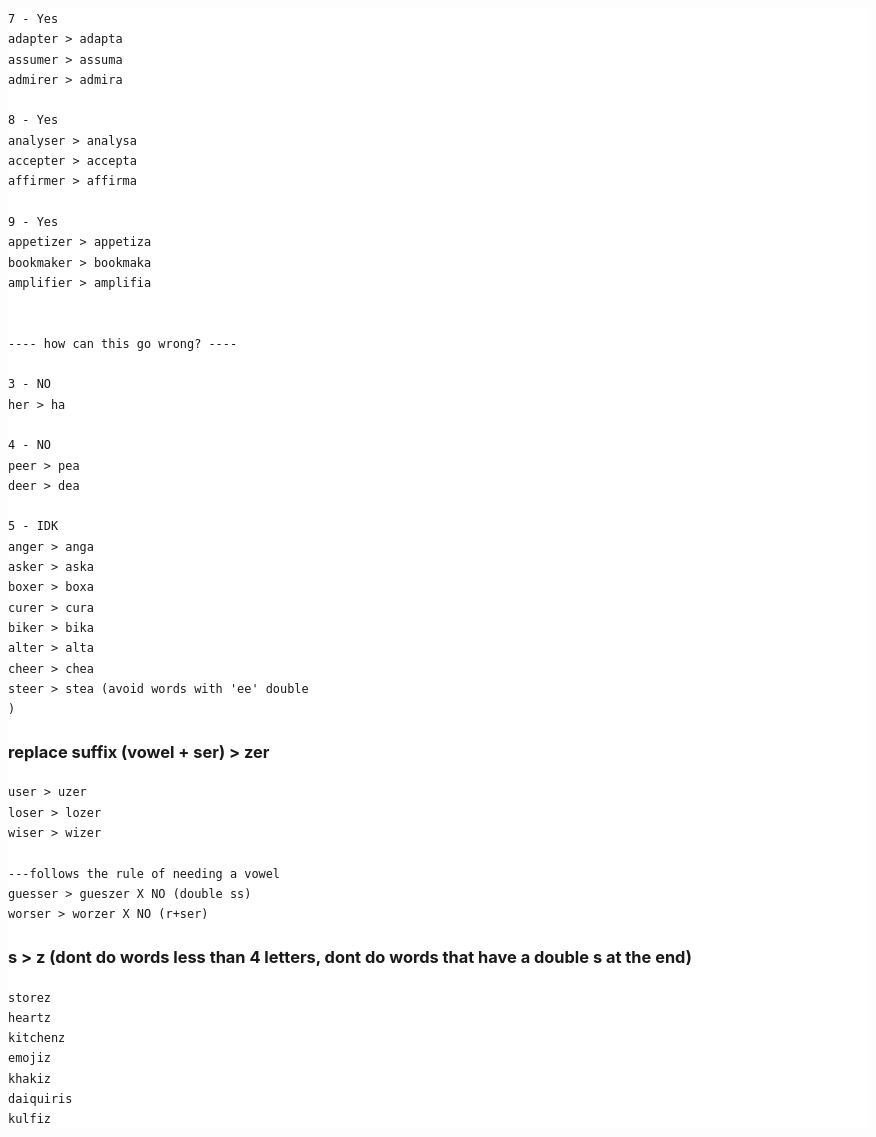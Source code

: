     7 - Yes  
    adapter > adapta  
    assumer > assuma  
    admirer > admira  
  
    8 - Yes  
    analyser > analysa  
    accepter > accepta  
    affirmer > affirma  
  
    9 - Yes  
    appetizer > appetiza  
    bookmaker > bookmaka  
    amplifier > amplifia  
  
  
    ---- how can this go wrong? ----  
  
    3 - NO  
    her > ha  
  
    4 - NO  
    peer > pea  
    deer > dea  
  
    5 - IDK  
    anger > anga  
    asker > aska  
    boxer > boxa  
    curer > cura  
    biker > bika  
    alter > alta  
    cheer > chea  
    steer > stea (avoid words with 'ee' double  
    )  
  
### replace suffix (vowel + ser) > zer  
  
    user > uzer  
    loser > lozer  
    wiser > wizer  
  
    ---follows the rule of needing a vowel  
    guesser > gueszer X NO (double ss)  
    worser > worzer X NO (r+ser)  
  
  
  
  
### s > z (dont do words less than 4 letters, dont do words that have a double s at the end)  
    storez  
    heartz  
    kitchenz  
    emojiz  
    khakiz  
    daiquiris  
    kulfiz  
  